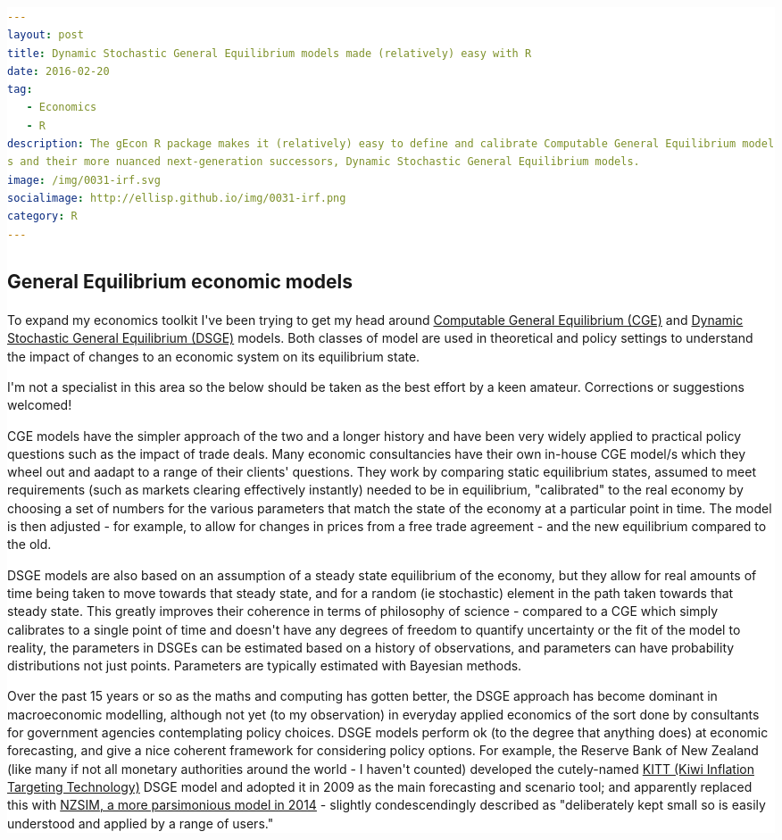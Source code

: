 ```yaml
---
layout: post
title: Dynamic Stochastic General Equilibrium models made (relatively) easy with R
date: 2016-02-20
tag: 
   - Economics
   - R
description: The gEcon R package makes it (relatively) easy to define and calibrate Computable General Equilibrium models and their more nuanced next-generation successors, Dynamic Stochastic General Equilibrium models.
image: /img/0031-irf.svg
socialimage: http://ellisp.github.io/img/0031-irf.png
category: R
---
```


## General Equilibrium economic models
To expand my economics toolkit I've been trying to get my head around [Computable General Equilibrium (CGE)](https://en.wikipedia.org/wiki/Computable_general_equilibrium) and [Dynamic Stochastic General Equilibrium (DSGE)](https://en.wikipedia.org/wiki/Dynamic_stochastic_general_equilibrium) models.  Both classes of model are used in theoretical and policy settings to understand the impact of changes to an economic system on its equilibrium state.  

I'm not a specialist in this area so the below should be taken as the best effort by a keen amateur.  Corrections or suggestions welcomed!

CGE models have the simpler approach of the two and a longer history and have been very widely applied to practical policy questions such as the impact of trade deals.  Many economic consultancies have their own in-house CGE model/s which they wheel out and aadapt to a range of their clients' questions.  They work by comparing static equilibrium states, assumed to meet requirements (such as markets clearing effectively instantly) needed to be in equilibrium, "calibrated" to the real economy by choosing a set of numbers for the various parameters that match the state of the economy at a particular point in time.  The model is then adjusted - for example, to allow for changes in prices from a free trade agreement - and the new equilibrium compared to the old.

DSGE models are also based on an assumption of a steady state equilibrium of the economy, but they allow for real amounts of time being taken to move towards that steady state, and for a random (ie stochastic) element in the path taken towards that steady state.  This greatly improves their coherence in terms of philosophy of science - compared to a CGE which simply calibrates to a single point of time and doesn't have any degrees of freedom to quantify uncertainty or the fit of the model to reality, the parameters in DSGEs can be estimated based on a history of observations, and parameters can have probability distributions not just points.  Parameters are typically estimated with Bayesian methods.

Over the past 15 years or so as the maths and computing has gotten better, the DSGE approach has become dominant in macroeconomic modelling, although not yet (to my observation) in everyday applied economics of the sort done by consultants for government agencies contemplating policy choices.  DSGE models perform ok (to the degree that anything does) at economic forecasting, and give a nice coherent framework for considering policy options.  For example, the Reserve Bank of New Zealand (like many if not all monetary authorities around the world - I haven't counted) developed the cutely-named [KITT (Kiwi Inflation Targeting Technology)](http://www.rbnz.govt.nz/research-and-publications/research-programme/additional-research/kitt---a-dsge-model-for-forecasting-and-policy-analysis) DSGE model and adopted it in 2009 as the main forecasting and scenario tool; and apparently replaced this with [NZSIM, a more parsimonious model in 2014](http://www.nzae.org.nz/wp-content/uploads/2015/01/Sander.pdf) - slightly condescendingly described as "deliberately kept small so is easily understood and applied by a range of users."
